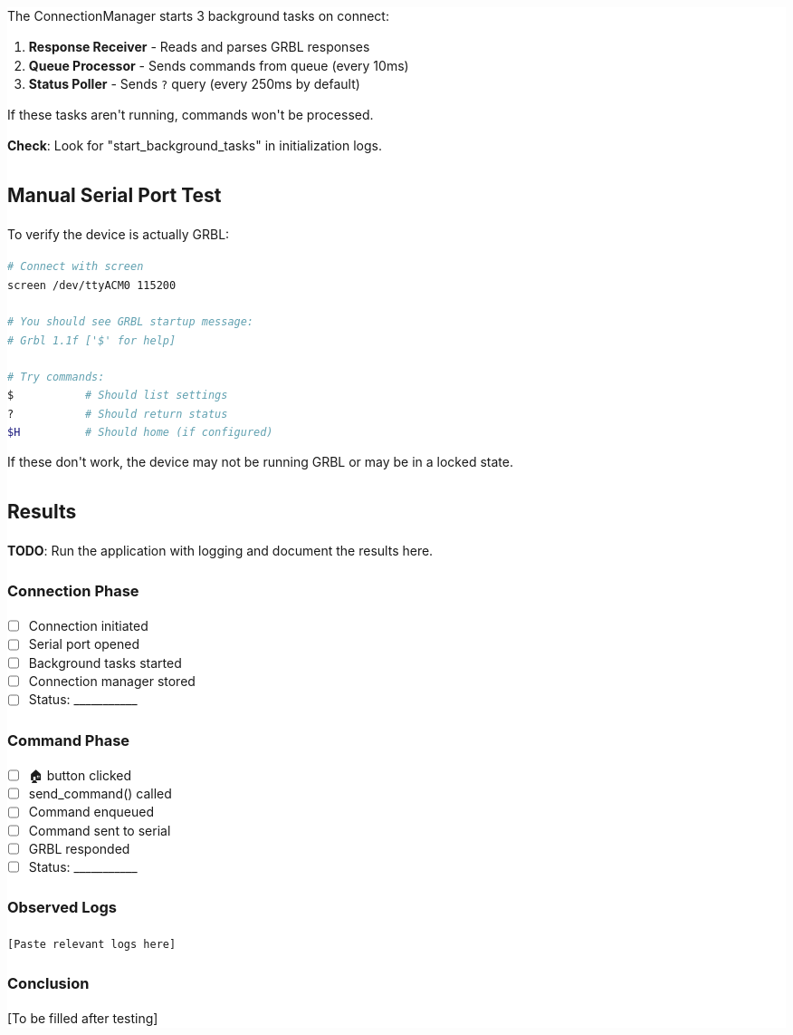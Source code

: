 The ConnectionManager starts 3 background tasks on connect:

1. **Response Receiver** - Reads and parses GRBL responses
2. **Queue Processor** - Sends commands from queue (every 10ms)
3. **Status Poller** - Sends `?` query (every 250ms by default)

If these tasks aren't running, commands won't be processed.

**Check**: Look for "start_background_tasks" in initialization logs.

## Manual Serial Port Test

To verify the device is actually GRBL:

```bash
# Connect with screen
screen /dev/ttyACM0 115200

# You should see GRBL startup message:
# Grbl 1.1f ['$' for help]

# Try commands:
$           # Should list settings
?           # Should return status
$H          # Should home (if configured)
```

If these don't work, the device may not be running GRBL or may be in a locked state.

## Results

**TODO**: Run the application with logging and document the results here.

### Connection Phase
- [ ] Connection initiated
- [ ] Serial port opened
- [ ] Background tasks started
- [ ] Connection manager stored
- [ ] Status: ___________

### Command Phase  
- [ ] 🏠 button clicked
- [ ] send_command() called
- [ ] Command enqueued
- [ ] Command sent to serial
- [ ] GRBL responded
- [ ] Status: ___________

### Observed Logs
```
[Paste relevant logs here]
```

### Conclusion
[To be filled after testing]
